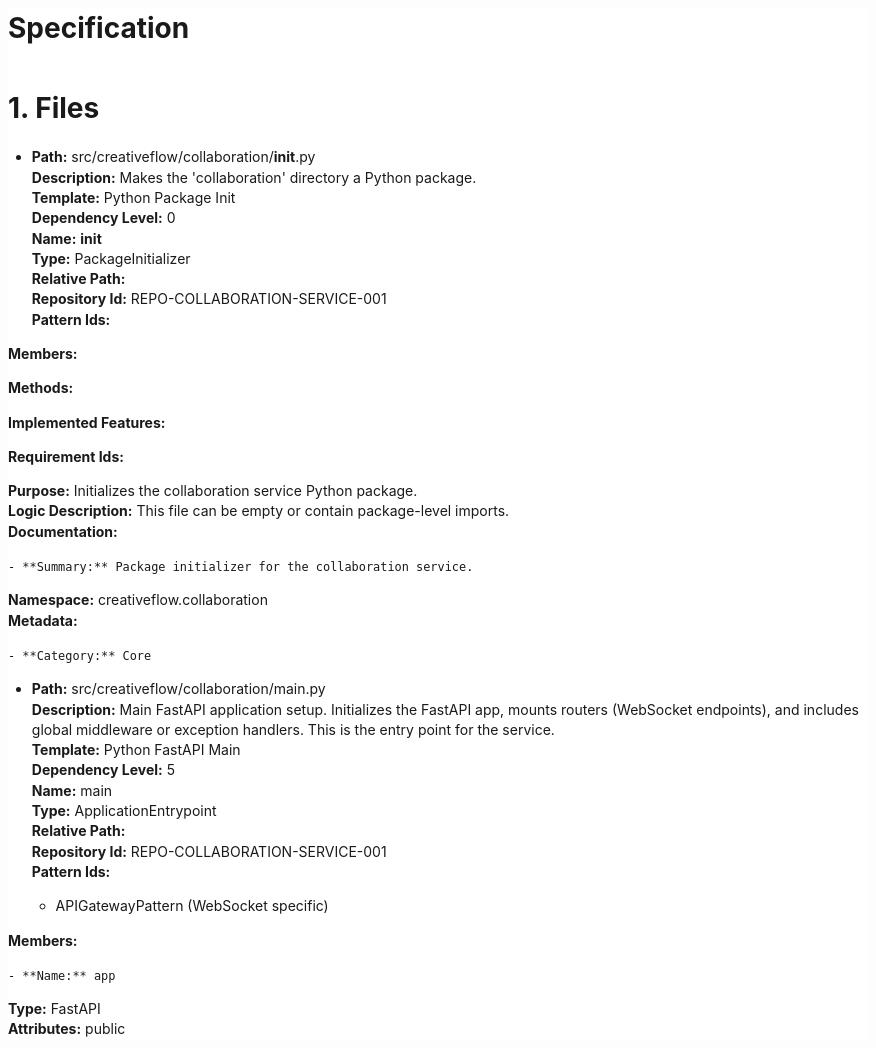 # Specification

# 1. Files

- **Path:** src/creativeflow/collaboration/__init__.py  
**Description:** Makes the 'collaboration' directory a Python package.  
**Template:** Python Package Init  
**Dependency Level:** 0  
**Name:** __init__  
**Type:** PackageInitializer  
**Relative Path:**   
**Repository Id:** REPO-COLLABORATION-SERVICE-001  
**Pattern Ids:**
    
    
**Members:**
    
    
**Methods:**
    
    
**Implemented Features:**
    
    
**Requirement Ids:**
    
    
**Purpose:** Initializes the collaboration service Python package.  
**Logic Description:** This file can be empty or contain package-level imports.  
**Documentation:**
    
    - **Summary:** Package initializer for the collaboration service.
    
**Namespace:** creativeflow.collaboration  
**Metadata:**
    
    - **Category:** Core
    
- **Path:** src/creativeflow/collaboration/main.py  
**Description:** Main FastAPI application setup. Initializes the FastAPI app, mounts routers (WebSocket endpoints), and includes global middleware or exception handlers. This is the entry point for the service.  
**Template:** Python FastAPI Main  
**Dependency Level:** 5  
**Name:** main  
**Type:** ApplicationEntrypoint  
**Relative Path:**   
**Repository Id:** REPO-COLLABORATION-SERVICE-001  
**Pattern Ids:**
    
    - APIGatewayPattern (WebSocket specific)
    
**Members:**
    
    - **Name:** app  
**Type:** FastAPI  
**Attributes:** public  
    